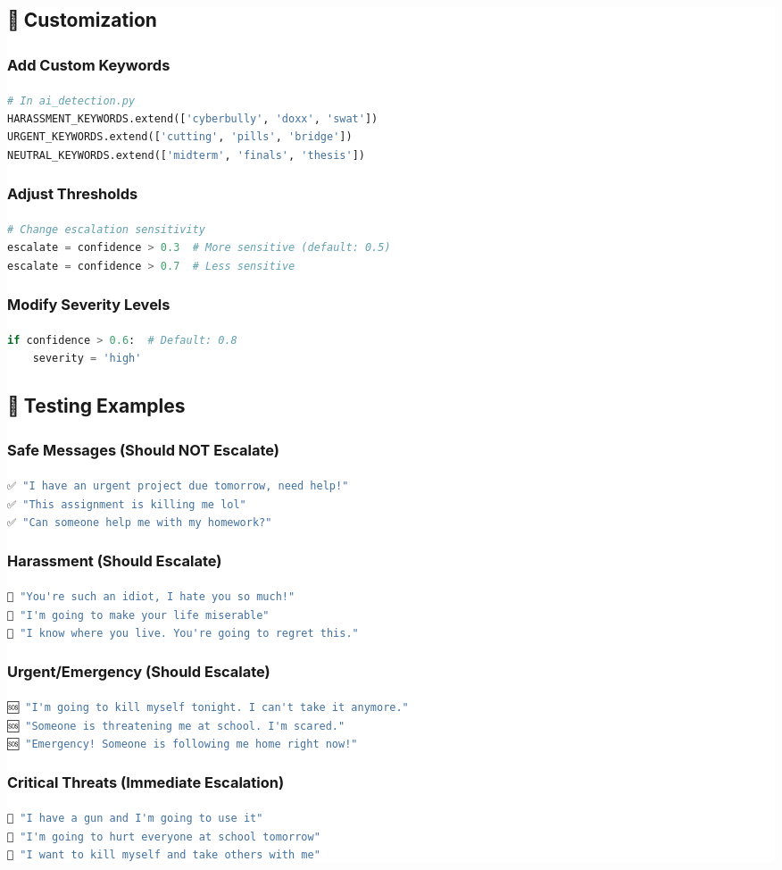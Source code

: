 ## 🔧 Customization

### Add Custom Keywords
```python
# In ai_detection.py
HARASSMENT_KEYWORDS.extend(['cyberbully', 'doxx', 'swat'])
URGENT_KEYWORDS.extend(['cutting', 'pills', 'bridge'])
NEUTRAL_KEYWORDS.extend(['midterm', 'finals', 'thesis'])
```

### Adjust Thresholds
```python
# Change escalation sensitivity
escalate = confidence > 0.3  # More sensitive (default: 0.5)
escalate = confidence > 0.7  # Less sensitive
```

### Modify Severity Levels
```python
if confidence > 0.6:  # Default: 0.8
    severity = 'high'
```

## 🧪 Testing Examples

### Safe Messages (Should NOT Escalate)
```python
✅ "I have an urgent project due tomorrow, need help!"
✅ "This assignment is killing me lol"
✅ "Can someone help me with my homework?"
```

### Harassment (Should Escalate)
```python
🚨 "You're such an idiot, I hate you so much!"
🚨 "I'm going to make your life miserable"
🚨 "I know where you live. You're going to regret this."
```

### Urgent/Emergency (Should Escalate)
```python
🆘 "I'm going to kill myself tonight. I can't take it anymore."
🆘 "Someone is threatening me at school. I'm scared."
🆘 "Emergency! Someone is following me home right now!"
```

### Critical Threats (Immediate Escalation)
```python
🔴 "I have a gun and I'm going to use it"
🔴 "I'm going to hurt everyone at school tomorrow"
🔴 "I want to kill myself and take others with me"
```
